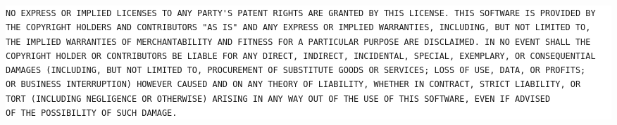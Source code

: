 ```
NO EXPRESS OR IMPLIED LICENSES TO ANY PARTY'S PATENT RIGHTS ARE GRANTED BY THIS LICENSE. THIS SOFTWARE IS PROVIDED BY 
THE COPYRIGHT HOLDERS AND CONTRIBUTORS "AS IS" AND ANY EXPRESS OR IMPLIED WARRANTIES, INCLUDING, BUT NOT LIMITED TO, 
THE IMPLIED WARRANTIES OF MERCHANTABILITY AND FITNESS FOR A PARTICULAR PURPOSE ARE DISCLAIMED. IN NO EVENT SHALL THE 
COPYRIGHT HOLDER OR CONTRIBUTORS BE LIABLE FOR ANY DIRECT, INDIRECT, INCIDENTAL, SPECIAL, EXEMPLARY, OR CONSEQUENTIAL 
DAMAGES (INCLUDING, BUT NOT LIMITED TO, PROCUREMENT OF SUBSTITUTE GOODS OR SERVICES; LOSS OF USE, DATA, OR PROFITS; 
OR BUSINESS INTERRUPTION) HOWEVER CAUSED AND ON ANY THEORY OF LIABILITY, WHETHER IN CONTRACT, STRICT LIABILITY, OR 
TORT (INCLUDING NEGLIGENCE OR OTHERWISE) ARISING IN ANY WAY OUT OF THE USE OF THIS SOFTWARE, EVEN IF ADVISED 
OF THE POSSIBILITY OF SUCH DAMAGE.
```

